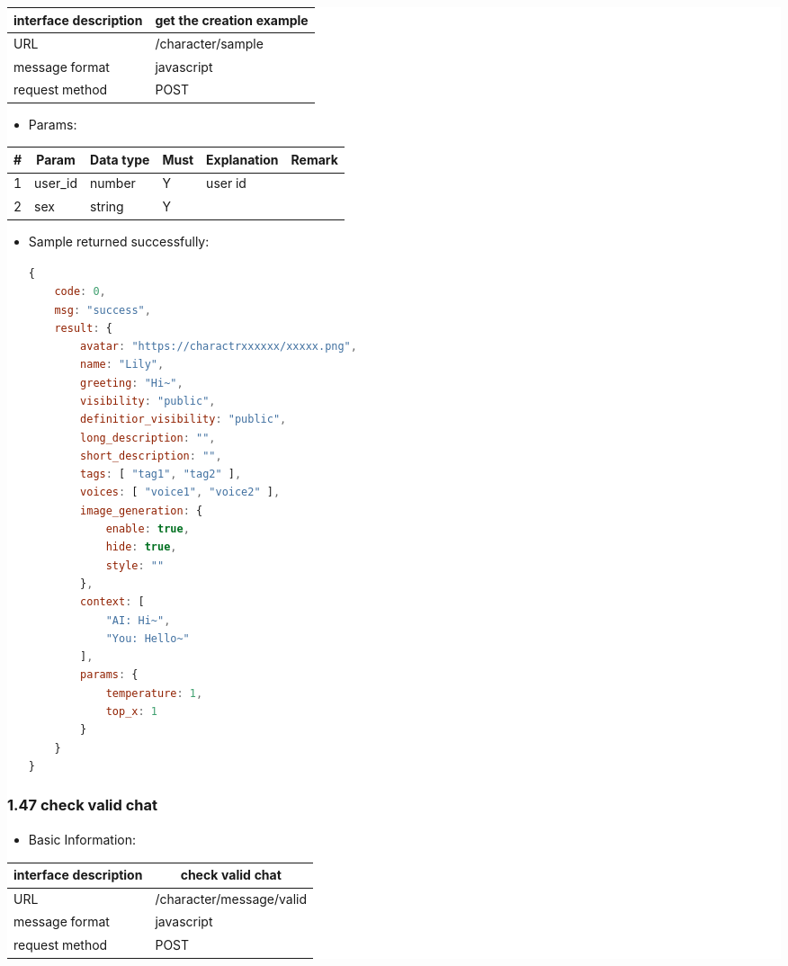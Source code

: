 | interface description | get the creation example  |
|----------------|--------------|
| URL | /character/sample       |
| message format | javascript   |
| request method | POST         |

* Params: 

| # | Param  | Data type | Must | Explanation | Remark |
|---|--------|-----------|------|------------ |--------|
| 1 | user_id | number | Y  | user id     |        |
| 2 | sex     | string | Y  |             |        |

* Sample returned successfully: 

    ```javascript
    {
        code: 0,
        msg: "success",
        result: {
            avatar: "https://charactrxxxxxx/xxxxx.png",
            name: "Lily",
            greeting: "Hi~",
            visibility: "public",
            definitior_visibility: "public",
            long_description: "",
            short_description: "",
            tags: [ "tag1", "tag2" ],
            voices: [ "voice1", "voice2" ],
            image_generation: {
                enable: true,
                hide: true,
                style: ""
            },
            context: [
                "AI: Hi~",
                "You: Hello~"
            ],
            params: {
                temperature: 1,
                top_x: 1
            }
        }
    }
    ```

### 1.47 check valid chat
* Basic Information: 

| interface description | check valid chat |
|----------------|--------------|
| URL | /character/message/valid |
| message format | javascript   |
| request method | POST         |
